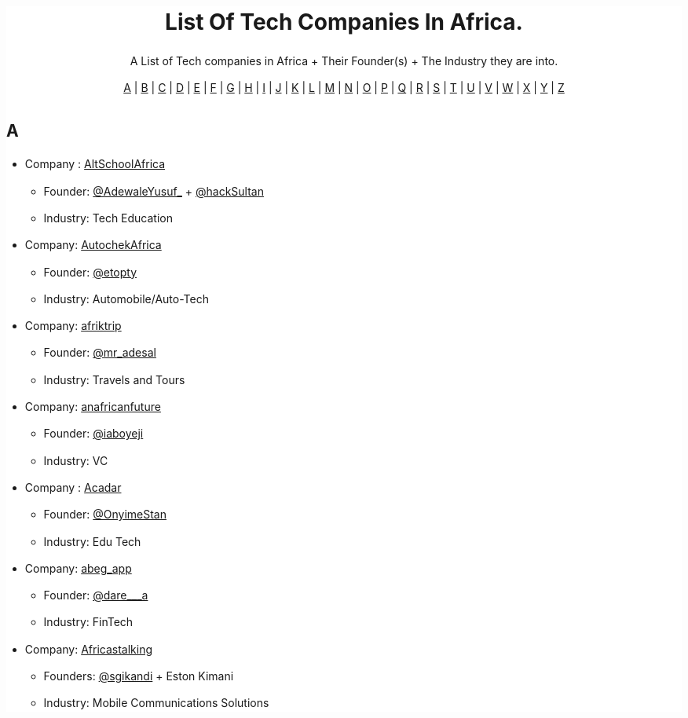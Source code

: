 <h1 align="center">
    List Of Tech Companies In Africa.
  </a>
</h1>
<p align="center">A List of Tech companies in Africa + Their Founder(s) + The Industry they are into.</p>

<p align="center">
  <a href="#A">A</a> | <a href="#B">B</a> | <a href="#C">C</a> | <a href="#D">D</a> | <a href="#E">E</a> | <a href="#F">F</a> | <a href="#G">G</a> | <a href="#H">H</a> | <a href="#I">I</a> | <a href="#J">J</a> | <a href="#K">K</a> | <a href="#L">L</a> | <a href="#M">M</a> | <a href="#N">N</a> | <a href="#O">O</a> | <a href="#P">P</a> | <a href="#Q">Q</a> | <a href="#R">R</a> | <a href="#S">S</a> | <a href="#T">T</a> | <a href="#U">U</a> | <a href="#V">V</a> | <a href="#W">W</a> | <a href="#X">X</a> | <a href="#Y">Y</a> | <a href="#Z">Z</a>
</p>

## <a name="A"> </a>A

- Company : [AltSchoolAfrica](https://altschoolafrica.com/)

  - Founder: [@AdewaleYusuf\_](https://twitter.com/AdewaleYusuf_) + [@hackSultan](https://twitter.com/hackSultan)

  - Industry: Tech Education

- Company: [AutochekAfrica](https://www.autochek.africa/ng)

  - Founder: [@etopty](https://twitter.com/etopty)

  - Industry: Automobile/Auto-Tech

- Company: [afriktrip](https://afriktrip.com/)

  - Founder: [@mr_adesal](https://twitter.com/mr_adesal)

  - Industry: Travels and Tours

- Company: [anafricanfuture](https://www.future.africa/)

  - Founder: [@iaboyeji](https://twitter.com/iaboyeji)

  - Industry: VC

- Company : [Acadar](https://acadar.com/)

  - Founder: [@OnyimeStan](https://twitter.com/OnyimeStan)

  - Industry: Edu Tech

- Company: [abeg_app](https://abeg.app/profile/abegstore)

  - Founder: [@dare\_\_\_a](https://twitter.com/dare___a)

  - Industry: FinTech

- Company: [Africastalking](https://africastalking.com/)

  - Founders: [@sgikandi](https://twitter.com/sgikandi) + Eston Kimani

  - Industry: Mobile Communications Solutions
